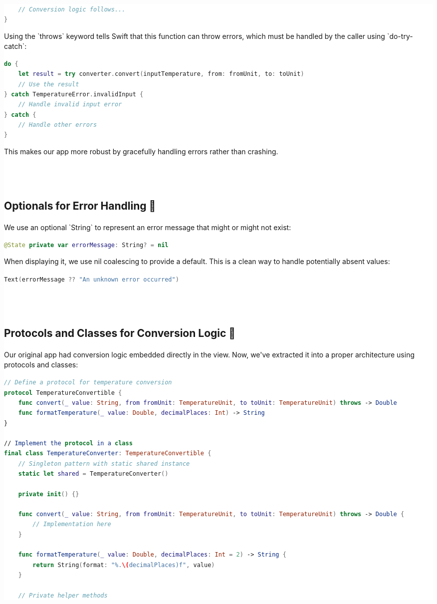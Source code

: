 ```swift
    // Conversion logic follows...
}
```

<p>Using the `throws` keyword tells Swift that this function can throw errors, which must be handled by the caller using `do-try-catch`:</p>

```swift
do {
    let result = try converter.convert(inputTemperature, from: fromUnit, to: toUnit)
    // Use the result
} catch TemperatureError.invalidInput {
    // Handle invalid input error
} catch {
    // Handle other errors
}
```

<p>This makes our app more robust by gracefully handling errors rather than crashing.</p>
<br></br>

## Optionals for Error Handling 🔄

<p>We use an optional `String` to represent an error message that might or might not exist:</p>

```swift
@State private var errorMessage: String? = nil
```
                    
<p>When displaying it, we use nil coalescing to provide a default. This is a clean way to handle potentially absent values:</p>

```swift
Text(errorMessage ?? "An unknown error occurred")
```

<br></br>

## Protocols and Classes for Conversion Logic 🧩

<p>Our original app had conversion logic embedded directly in the view. Now, we've extracted it into a proper architecture using protocols and classes:</p>

```swift
// Define a protocol for temperature conversion
protocol TemperatureConvertible {
    func convert(_ value: String, from fromUnit: TemperatureUnit, to toUnit: TemperatureUnit) throws -> Double
    func formatTemperature(_ value: Double, decimalPlaces: Int) -> String
}

// Implement the protocol in a class
final class TemperatureConverter: TemperatureConvertible {
    // Singleton pattern with static shared instance
    static let shared = TemperatureConverter()
    
    private init() {}
    
    func convert(_ value: String, from fromUnit: TemperatureUnit, to toUnit: TemperatureUnit) throws -> Double {
        // Implementation here
    }
    
    func formatTemperature(_ value: Double, decimalPlaces: Int = 2) -> String {
        return String(format: "%.\(decimalPlaces)f", value)
    }
    
    // Private helper methods
```